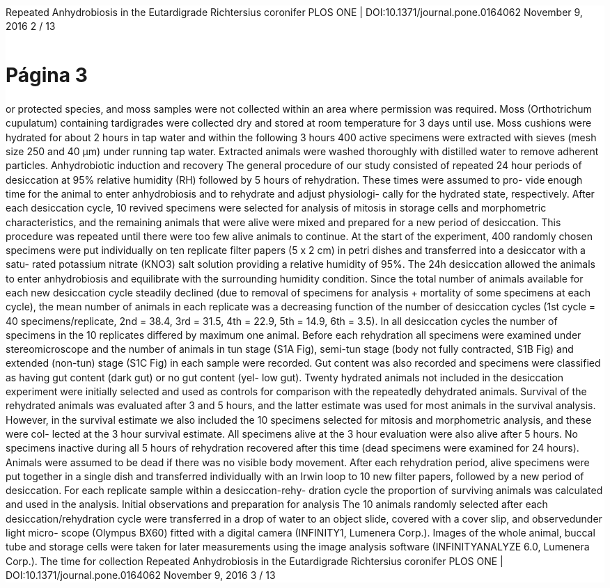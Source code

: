 Repeated Anhydrobiosis in the Eutardigrade Richtersius coronifer
PLOS ONE | DOI:10.1371/journal.pone.0164062
November 9, 2016
2 / 13


# Página 3

or protected species, and moss samples were not collected within an area where permission
was required. Moss (Orthotrichum cupulatum) containing tardigrades were collected dry and
stored at room temperature for 3 days until use. Moss cushions were hydrated for about 2
hours in tap water and within the following 3 hours 400 active specimens were extracted with
sieves (mesh size 250 and 40 μm) under running tap water. Extracted animals were washed
thoroughly with distilled water to remove adherent particles.
Anhydrobiotic induction and recovery
The general procedure of our study consisted of repeated 24 hour periods of desiccation at 95%
relative humidity (RH) followed by 5 hours of rehydration. These times were assumed to pro-
vide enough time for the animal to enter anhydrobiosis and to rehydrate and adjust physiologi-
cally for the hydrated state, respectively. After each desiccation cycle, 10 revived specimens
were selected for analysis of mitosis in storage cells and morphometric characteristics, and the
remaining animals that were alive were mixed and prepared for a new period of desiccation.
This procedure was repeated until there were too few alive animals to continue.
At the start of the experiment, 400 randomly chosen specimens were put individually on ten
replicate filter papers (5 x 2 cm) in petri dishes and transferred into a desiccator with a satu-
rated potassium nitrate (KNO3) salt solution providing a relative humidity of 95%. The 24h
desiccation allowed the animals to enter anhydrobiosis and equilibrate with the surrounding
humidity condition. Since the total number of animals available for each new desiccation cycle
steadily declined (due to removal of specimens for analysis + mortality of some specimens at
each cycle), the mean number of animals in each replicate was a decreasing function of the
number of desiccation cycles (1st cycle = 40 specimens/replicate, 2nd = 38.4, 3rd = 31.5, 4th =
22.9, 5th = 14.9, 6th = 3.5). In all desiccation cycles the number of specimens in the 10 replicates
differed by maximum one animal.
Before each rehydration all specimens were examined under stereomicroscope and the
number of animals in tun stage (S1A Fig), semi-tun stage (body not fully contracted, S1B Fig)
and extended (non-tun) stage (S1C Fig) in each sample were recorded. Gut content was also
recorded and specimens were classified as having gut content (dark gut) or no gut content (yel-
low gut). Twenty hydrated animals not included in the desiccation experiment were initially
selected and used as controls for comparison with the repeatedly dehydrated animals.
Survival of the rehydrated animals was evaluated after 3 and 5 hours, and the latter estimate
was used for most animals in the survival analysis. However, in the survival estimate we also
included the 10 specimens selected for mitosis and morphometric analysis, and these were col-
lected at the 3 hour survival estimate. All specimens alive at the 3 hour evaluation were also
alive after 5 hours. No specimens inactive during all 5 hours of rehydration recovered after this
time (dead specimens were examined for 24 hours). Animals were assumed to be dead if there
was no visible body movement. After each rehydration period, alive specimens were put
together in a single dish and transferred individually with an Irwin loop to 10 new filter papers,
followed by a new period of desiccation. For each replicate sample within a desiccation-rehy-
dration cycle the proportion of surviving animals was calculated and used in the analysis.
Initial observations and preparation for analysis
The 10 animals randomly selected after each desiccation/rehydration cycle were transferred in
a drop of water to an object slide, covered with a cover slip, and observedunder light micro-
scope (Olympus BX60) fitted with a digital camera (INFINITY1, Lumenera Corp.). Images of
the whole animal, buccal tube and storage cells were taken for later measurements using the
image analysis software (INFINITYANALYZE 6.0, Lumenera Corp.). The time for collection
Repeated Anhydrobiosis in the Eutardigrade Richtersius coronifer
PLOS ONE | DOI:10.1371/journal.pone.0164062
November 9, 2016
3 / 13
